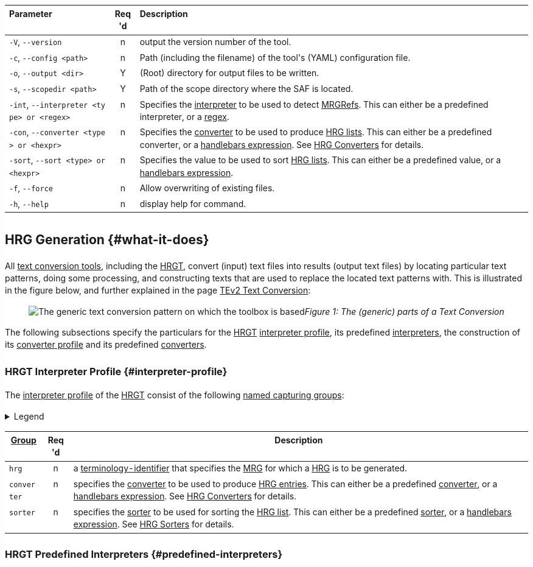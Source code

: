 | Parameter                                | Req'd | Description |
| :--------------------------------------- | :---: | :---------- |
| `-V`, `--version`                          | n | output the version number of the tool. |
| `-c`, `--config <path>`                    | n | Path (including the filename) of the tool's (YAML) configuration file. |
| `-o`, `--output <dir>`                     | Y | (Root) directory for output files to be written. |
| `-s`, `--scopedir <path>`                  | Y | Path of the scope directory where the SAF is located. |
| `-int`, `--interpreter <type> or <regex>`  | n | Specifies the [interpreter](@) to be used to detect [MRGRefs](@). This can either be a predefined interpreter, or a [regex](@). |
| `-con`, `--converter <type> or <hexpr>`    | n | Specifies the [converter](@) to be used to produce [HRG lists](@). This can either be a predefined converter, or a [handlebars expression](https://handlebarsjs.com/guide/#what-is-handlebars). See [HRG Converters](#hrgt-converters) for details. |
| `-sort`, `--sort <type> or <hexpr>`        | n | Specifies the value to be used to sort [HRG lists](@). This can either be a predefined value, or a [handlebars expression](https://handlebarsjs.com/guide/#what-is-handlebars). |
| `-f`, `--force`                            | n | Allow overwriting of existing files. |
| `-h`, `--help`                             | n | display help for command. |

## HRG Generation {#what-it-does}

All [text conversion tools](@), including the [HRGT](@), convert (input) text files into results (output text files) by locating particular text patterns, doing some processing, and constructing texts that are used to replace the located text patterns with. This is illustrated in the figure below, and further explained in the page [TEv2 Text Conversion](/docs/10-overview/tev2-text-conversion):

<p align="center">
<img
  alt="The generic text conversion pattern on which the toolbox is based"
  src={useBaseUrl('images/tev2-text-conversion-pattern.png')}
/><i>Figure 1: The (generic) parts of a Text Conversion</i>
</p>

The following subsections specify the particulars for the [HRGT](@) [interpreter profile](@), its predefined [interpreters](@), the construction of its [converter profile](@) and its predefined [converters](@).

### HRGT Interpreter Profile {#interpreter-profile}

The [interpreter profile](@) of the [HRGT](@) consist of the following [named capturing groups](@):

<details><summary>Legend</summary></details>

| [Group](named-capturing-group@) | Req'd | Description |
| --------------- | :---: | ----------- |
| `hrg`           | n | a [terminology-identifier](@) that specifies the [MRG](@) for which a [HRG](@) is to be generated. |
| `converter`     | n | specifies the [converter](@) to be used to produce [HRG entries](@). This can either be a predefined [converter](@), or a [handlebars expression](https://handlebarsjs.com/guide/#what-is-handlebars). See [HRG Converters](#hrgt-converters) for details. |
| `sorter`        | n | specifies the [sorter](@) to be used for sorting the [HRG list](@). This can either be a predefined [sorter](@), or a [handlebars expression](https://handlebarsjs.com/guide/#what-is-handlebars). See [HRG Sorters](#predefined-sorters) for details. |

### HRGT Predefined Interpreters {#predefined-interpreters}
